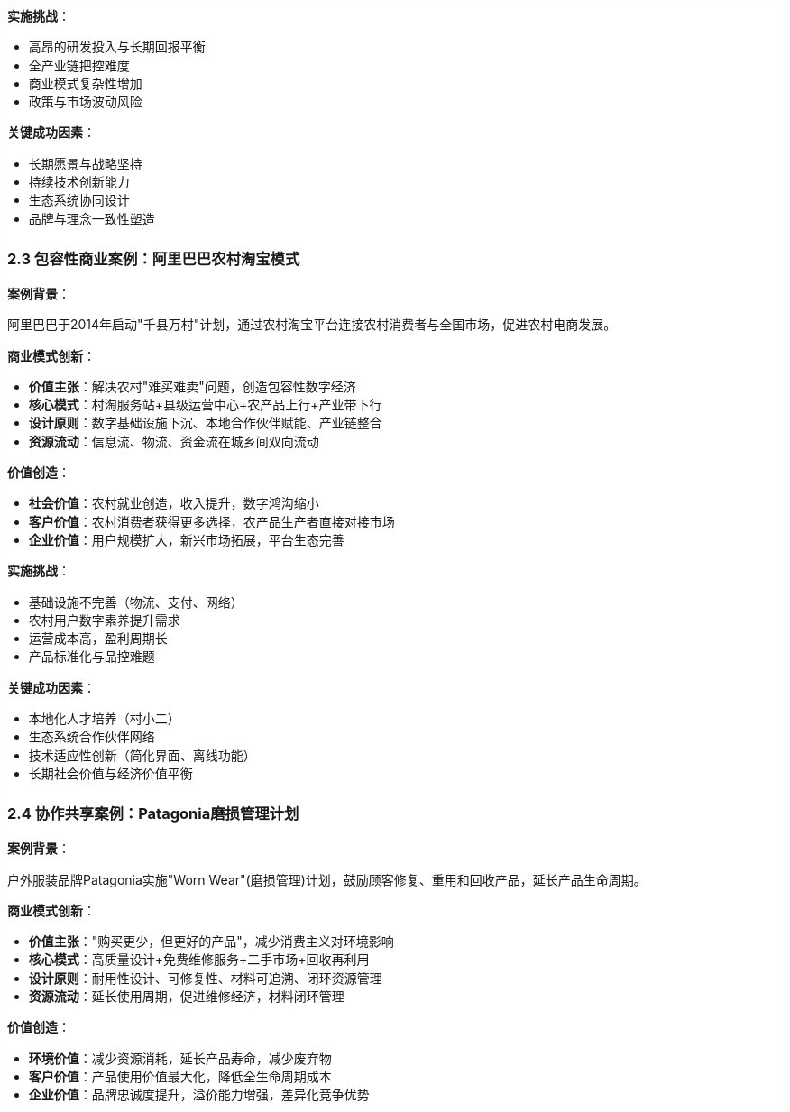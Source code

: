**实施挑战**：
- 高昂的研发投入与长期回报平衡
- 全产业链把控难度
- 商业模式复杂性增加
- 政策与市场波动风险

**关键成功因素**：
- 长期愿景与战略坚持
- 持续技术创新能力
- 生态系统协同设计
- 品牌与理念一致性塑造

### 2.3 包容性商业案例：阿里巴巴农村淘宝模式

**案例背景**：

阿里巴巴于2014年启动"千县万村"计划，通过农村淘宝平台连接农村消费者与全国市场，促进农村电商发展。

**商业模式创新**：
- **价值主张**：解决农村"难买难卖"问题，创造包容性数字经济
- **核心模式**：村淘服务站+县级运营中心+农产品上行+产业带下行
- **设计原则**：数字基础设施下沉、本地合作伙伴赋能、产业链整合
- **资源流动**：信息流、物流、资金流在城乡间双向流动

**价值创造**：
- **社会价值**：农村就业创造，收入提升，数字鸿沟缩小
- **客户价值**：农村消费者获得更多选择，农产品生产者直接对接市场
- **企业价值**：用户规模扩大，新兴市场拓展，平台生态完善

**实施挑战**：
- 基础设施不完善（物流、支付、网络）
- 农村用户数字素养提升需求
- 运营成本高，盈利周期长
- 产品标准化与品控难题

**关键成功因素**：
- 本地化人才培养（村小二）
- 生态系统合作伙伴网络
- 技术适应性创新（简化界面、离线功能）
- 长期社会价值与经济价值平衡

### 2.4 协作共享案例：Patagonia磨损管理计划

**案例背景**：

户外服装品牌Patagonia实施"Worn Wear"(磨损管理)计划，鼓励顾客修复、重用和回收产品，延长产品生命周期。

**商业模式创新**：
- **价值主张**："购买更少，但更好的产品"，减少消费主义对环境影响
- **核心模式**：高质量设计+免费维修服务+二手市场+回收再利用
- **设计原则**：耐用性设计、可修复性、材料可追溯、闭环资源管理
- **资源流动**：延长使用周期，促进维修经济，材料闭环管理

**价值创造**：
- **环境价值**：减少资源消耗，延长产品寿命，减少废弃物
- **客户价值**：产品使用价值最大化，降低全生命周期成本
- **企业价值**：品牌忠诚度提升，溢价能力增强，差异化竞争优势
